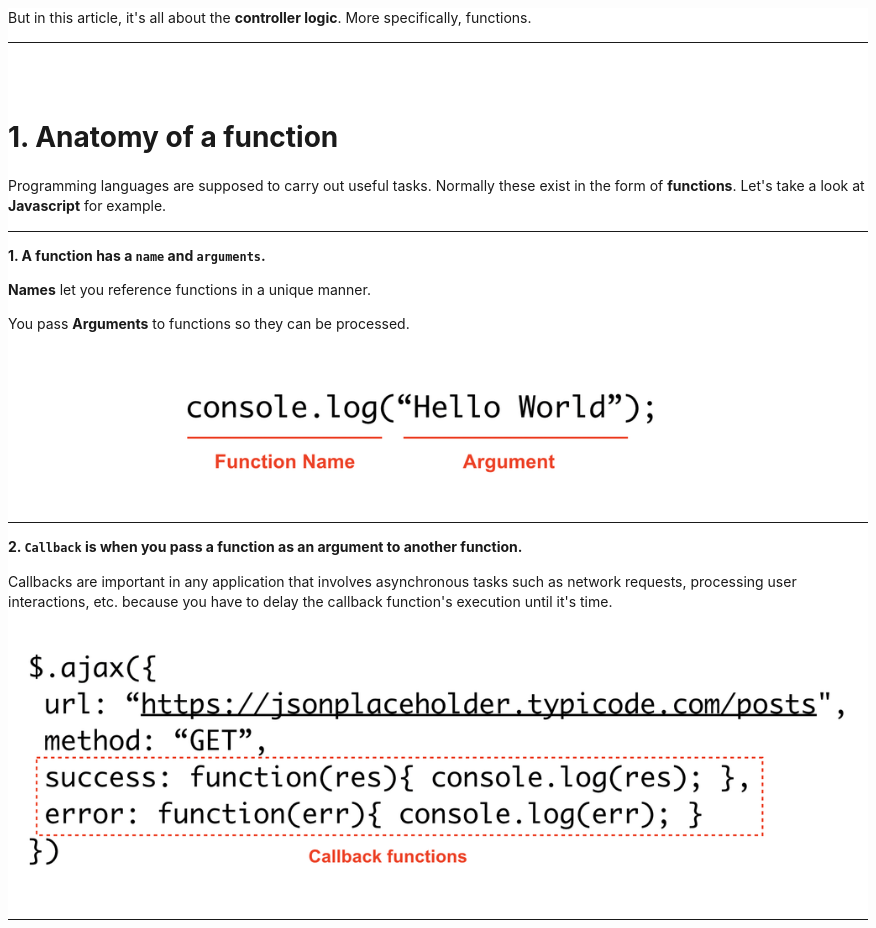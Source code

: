 But in this article, it's all about the **controller logic**. More specifically, functions.

---

<br>

# 1. Anatomy of a function

Programming languages are supposed to carry out useful tasks. Normally these exist in the form of **functions**. Let's take a look at **Javascript** for example.

---

**1. A function has a `name` and `arguments`.**

**Names** let you reference functions in a unique manner.

You pass **Arguments** to functions so they can be processed.

![function](/assets/function_name_arguments.png)

---

**2. `Callback` is when you pass a function as an argument to another function.**

Callbacks are important in any application that involves asynchronous tasks such as network requests, processing user interactions, etc. because you have to delay the callback function's execution until it's time.

![function](/assets/function_callbacks.png)

---
